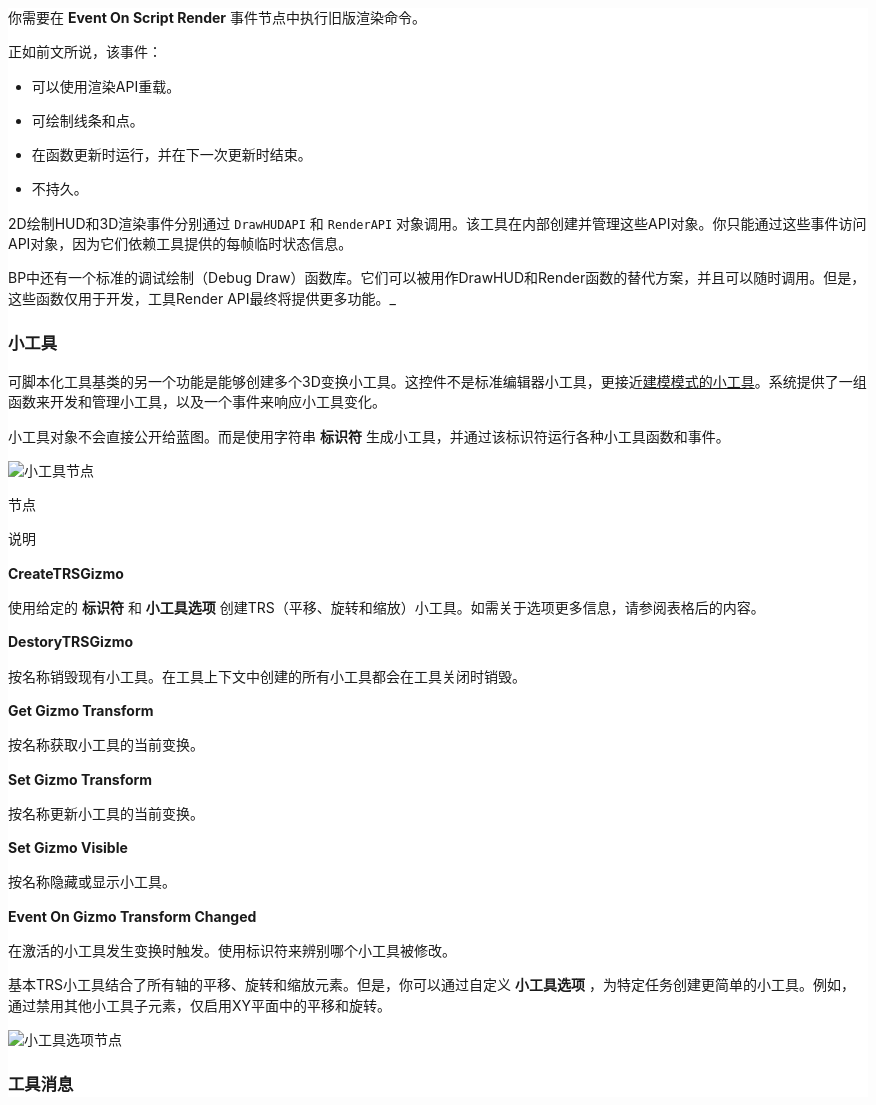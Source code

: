 你需要在 **Event On Script Render** 事件节点中执行旧版渲染命令。

正如前文所说，该事件：

-   可以使用渲染API重载。
    
-   可绘制线条和点。
    
-   在函数更新时运行，并在下一次更新时结束。
    
-   不持久。
    

2D绘制HUD和3D渲染事件分别通过 `DrawHUDAPI` 和 `RenderAPI` 对象调用。该工具在内部创建并管理这些API对象。你只能通过这些事件访问API对象，因为它们依赖工具提供的每帧临时状态信息。

BP中还有一个标准的调试绘制（Debug Draw）函数库。它们可以被用作DrawHUD和Render函数的替代方案，并且可以随时调用。但是，这些函数仅用于开发，工具Render API最终将提供更多功能。\_

### 小工具

可脚本化工具基类的另一个功能是能够创建多个3D变换小工具。这控件不是标准编辑器小工具，更接近[建模模式的小工具](/documentation/zh-cn/unreal-engine/modeling-mode-in-unreal-engine#%E5%B0%8F%E5%B7%A5%E5%85%B7)。系统提供了一组函数来开发和管理小工具，以及一个事件来响应小工具变化。

小工具对象不会直接公开给蓝图。而是使用字符串 **标识符** 生成小工具，并通过该标识符运行各种小工具函数和事件。

![小工具节点](https://d1iv7db44yhgxn.cloudfront.net/documentation/images/3cb98770-97b6-4148-9c17-c5b197898d51/gizmos.png)

节点

说明

**CreateTRSGizmo**

使用给定的 **标识符** 和 **小工具选项** 创建TRS（平移、旋转和缩放）小工具。如需关于选项更多信息，请参阅表格后的内容。

**DestoryTRSGizmo**

按名称销毁现有小工具。在工具上下文中创建的所有小工具都会在工具关闭时销毁。

**Get Gizmo Transform**

按名称获取小工具的当前变换。

**Set Gizmo Transform**

按名称更新小工具的当前变换。

**Set Gizmo Visible**

按名称隐藏或显示小工具。

**Event On Gizmo Transform Changed**

在激活的小工具发生变换时触发。使用标识符来辨别哪个小工具被修改。

基本TRS小工具结合了所有轴的平移、旋转和缩放元素。但是，你可以通过自定义 **小工具选项** ，为特定任务创建更简单的小工具。例如，通过禁用其他小工具子元素，仅启用XY平面中的平移和旋转。

![小工具选项节点](https://d1iv7db44yhgxn.cloudfront.net/documentation/images/9e1168f6-c9fd-48f3-b551-78c760e5ae5e/gizmo-options-node.png)

### 工具消息
